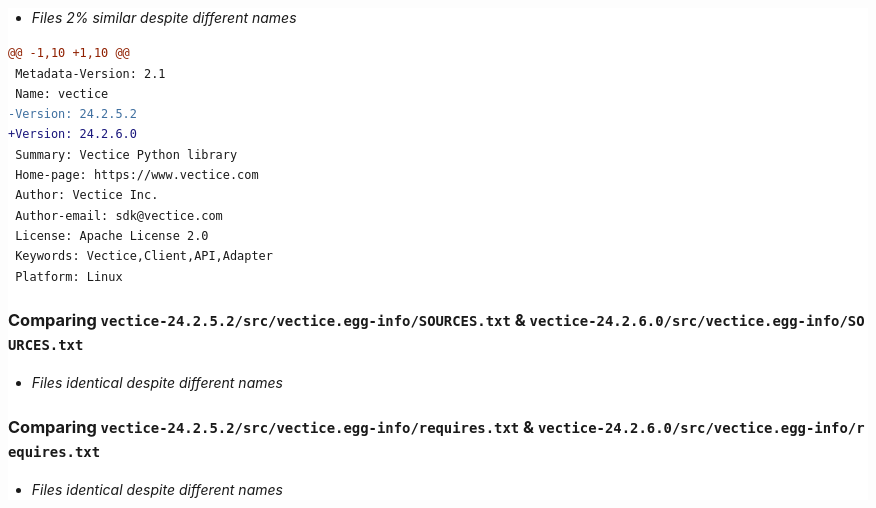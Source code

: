  * *Files 2% similar despite different names*

```diff
@@ -1,10 +1,10 @@
 Metadata-Version: 2.1
 Name: vectice
-Version: 24.2.5.2
+Version: 24.2.6.0
 Summary: Vectice Python library
 Home-page: https://www.vectice.com
 Author: Vectice Inc.
 Author-email: sdk@vectice.com
 License: Apache License 2.0
 Keywords: Vectice,Client,API,Adapter
 Platform: Linux
```

### Comparing `vectice-24.2.5.2/src/vectice.egg-info/SOURCES.txt` & `vectice-24.2.6.0/src/vectice.egg-info/SOURCES.txt`

 * *Files identical despite different names*

### Comparing `vectice-24.2.5.2/src/vectice.egg-info/requires.txt` & `vectice-24.2.6.0/src/vectice.egg-info/requires.txt`

 * *Files identical despite different names*

